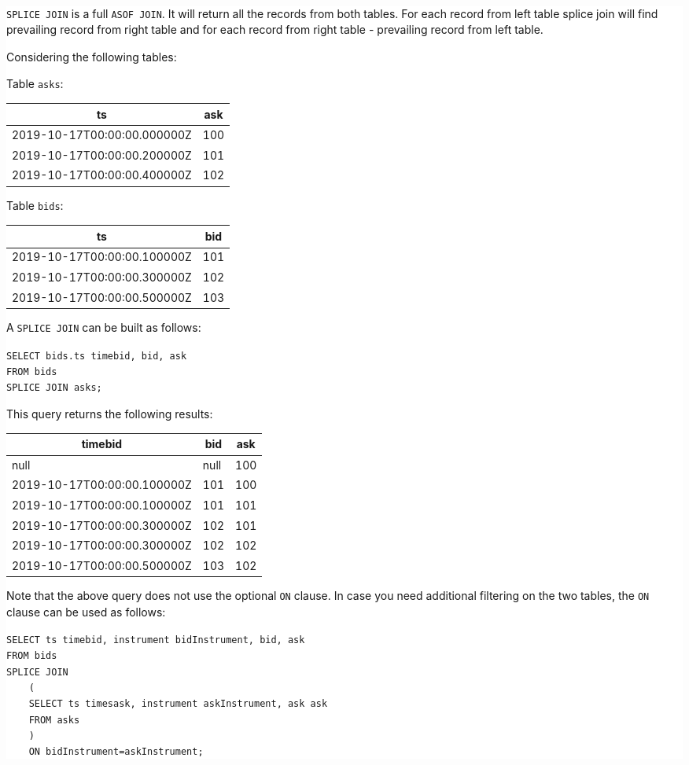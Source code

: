 `SPLICE JOIN` is a full `ASOF JOIN`. It will return all the records from both
tables. For each record from left table splice join will find prevailing record
from right table and for each record from right table - prevailing record from
left table.

Considering the following tables:

Table `asks`:

| ts                          | ask |
| --------------------------- | --- |
| 2019-10-17T00:00:00.000000Z | 100 |
| 2019-10-17T00:00:00.200000Z | 101 |
| 2019-10-17T00:00:00.400000Z | 102 |

Table `bids`:

| ts                          | bid |
| --------------------------- | --- |
| 2019-10-17T00:00:00.100000Z | 101 |
| 2019-10-17T00:00:00.300000Z | 102 |
| 2019-10-17T00:00:00.500000Z | 103 |

A `SPLICE JOIN` can be built as follows:

```questdb-sql
SELECT bids.ts timebid, bid, ask
FROM bids
SPLICE JOIN asks;
```

This query returns the following results:

| timebid                     | bid  | ask |
| --------------------------- | ---- | --- |
| null                        | null | 100 |
| 2019-10-17T00:00:00.100000Z | 101  | 100 |
| 2019-10-17T00:00:00.100000Z | 101  | 101 |
| 2019-10-17T00:00:00.300000Z | 102  | 101 |
| 2019-10-17T00:00:00.300000Z | 102  | 102 |
| 2019-10-17T00:00:00.500000Z | 103  | 102 |

Note that the above query does not use the optional `ON` clause. In case you
need additional filtering on the two tables, the `ON` clause can be used as
follows:

```questdb-sql
SELECT ts timebid, instrument bidInstrument, bid, ask
FROM bids
SPLICE JOIN
    (
    SELECT ts timesask, instrument askInstrument, ask ask
    FROM asks
    )
    ON bidInstrument=askInstrument;
```
